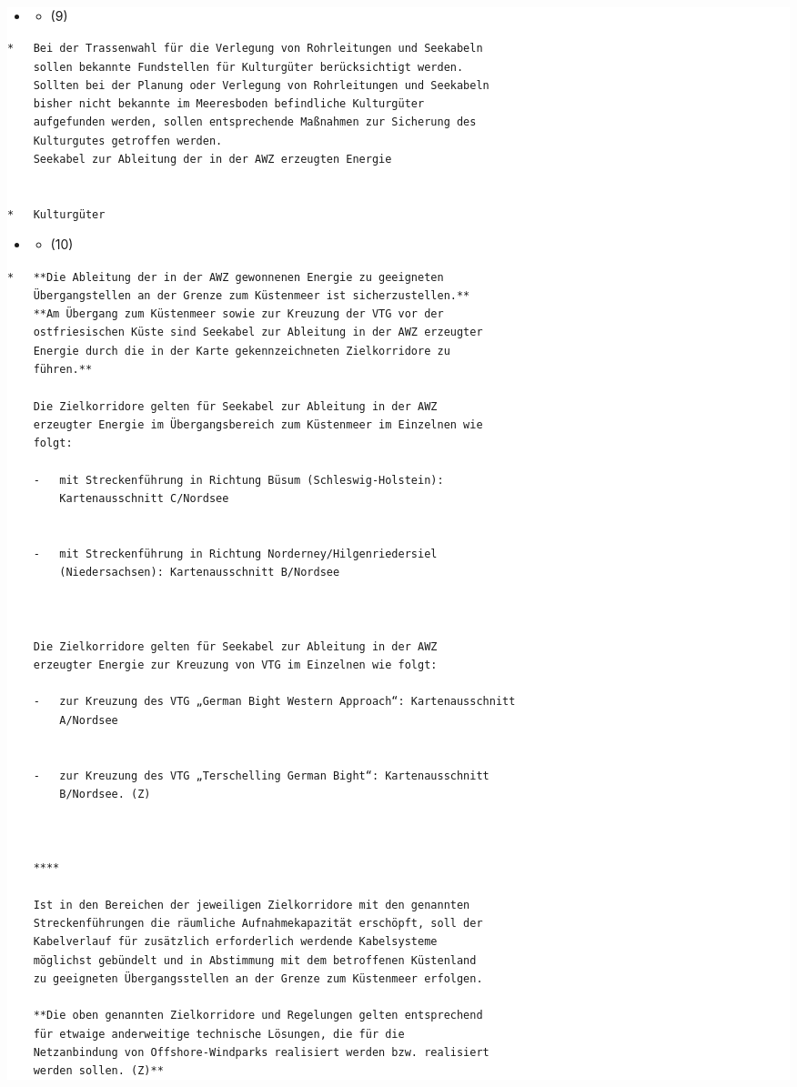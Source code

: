 
*    *   (9)

    *   Bei der Trassenwahl für die Verlegung von Rohrleitungen und Seekabeln
        sollen bekannte Fundstellen für Kulturgüter berücksichtigt werden.
        Sollten bei der Planung oder Verlegung von Rohrleitungen und Seekabeln
        bisher nicht bekannte im Meeresboden befindliche Kulturgüter
        aufgefunden werden, sollen entsprechende Maßnahmen zur Sicherung des
        Kulturgutes getroffen werden.
        Seekabel zur Ableitung der in der AWZ erzeugten Energie


    *   Kulturgüter


*    *   (10)

    *   **Die Ableitung der in der AWZ gewonnenen Energie zu geeigneten
        Übergangstellen an der Grenze zum Küstenmeer ist sicherzustellen.**
        **Am Übergang zum Küstenmeer sowie zur Kreuzung der VTG vor der
        ostfriesischen Küste sind Seekabel zur Ableitung in der AWZ erzeugter
        Energie durch die in der Karte gekennzeichneten Zielkorridore zu
        führen.**

        Die Zielkorridore gelten für Seekabel zur Ableitung in der AWZ
        erzeugter Energie im Übergangsbereich zum Küstenmeer im Einzelnen wie
        folgt:

        -   mit Streckenführung in Richtung Büsum (Schleswig-Holstein):
            Kartenausschnitt C/Nordsee


        -   mit Streckenführung in Richtung Norderney/Hilgenriedersiel
            (Niedersachsen): Kartenausschnitt B/Nordsee



        Die Zielkorridore gelten für Seekabel zur Ableitung in der AWZ
        erzeugter Energie zur Kreuzung von VTG im Einzelnen wie folgt:

        -   zur Kreuzung des VTG „German Bight Western Approach“: Kartenausschnitt
            A/Nordsee


        -   zur Kreuzung des VTG „Terschelling German Bight“: Kartenausschnitt
            B/Nordsee. (Z)



        ****

        Ist in den Bereichen der jeweiligen Zielkorridore mit den genannten
        Streckenführungen die räumliche Aufnahmekapazität erschöpft, soll der
        Kabelverlauf für zusätzlich erforderlich werdende Kabelsysteme
        möglichst gebündelt und in Abstimmung mit dem betroffenen Küstenland
        zu geeigneten Übergangsstellen an der Grenze zum Küstenmeer erfolgen.

        **Die oben genannten Zielkorridore und Regelungen gelten entsprechend
        für etwaige anderweitige technische Lösungen, die für die
        Netzanbindung von Offshore-Windparks realisiert werden bzw. realisiert
        werden sollen. (Z)**
